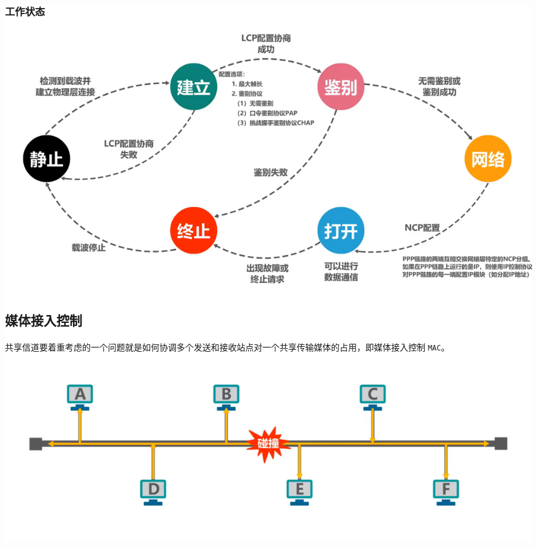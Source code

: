 ### 工作状态

![045](./Image/dataLink/045.png)

## 媒体接入控制

共享信道要着重考虑的一个问题就是如何协调多个发送和接收站点对一个共享传输媒体的占用，即媒体接入控制 `MAC`。

![046](./Image/dataLink/046.png)
